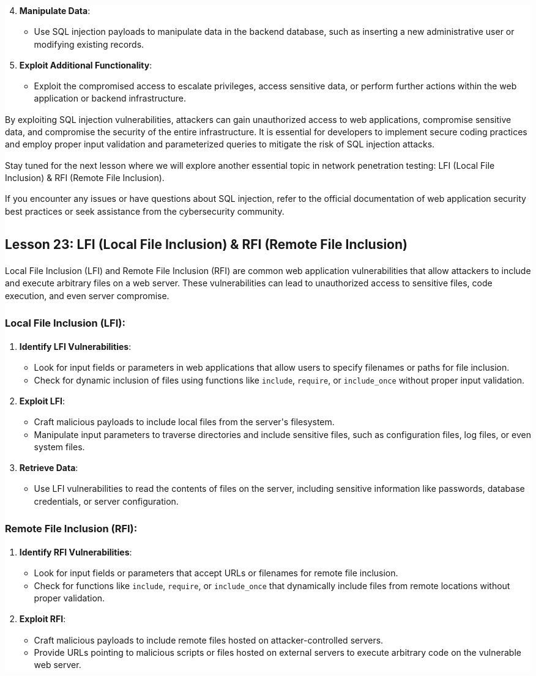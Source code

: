 4. **Manipulate Data**:
   - Use SQL injection payloads to manipulate data in the backend database, such as inserting a new administrative user or modifying existing records.

5. **Exploit Additional Functionality**:
   - Exploit the compromised access to escalate privileges, access sensitive data, or perform further actions within the web application or backend infrastructure.

By exploiting SQL injection vulnerabilities, attackers can gain unauthorized access to web applications, compromise sensitive data, and compromise the security of the entire infrastructure. It is essential for developers to implement secure coding practices and employ proper input validation and parameterized queries to mitigate the risk of SQL injection attacks.

Stay tuned for the next lesson where we will explore another essential topic in network penetration testing: LFI (Local File Inclusion) & RFI (Remote File Inclusion).

If you encounter any issues or have questions about SQL injection, refer to the official documentation of web application security best practices or seek assistance from the cybersecurity community.

## Lesson 23: LFI (Local File Inclusion) & RFI (Remote File Inclusion)

Local File Inclusion (LFI) and Remote File Inclusion (RFI) are common web application vulnerabilities that allow attackers to include and execute arbitrary files on a web server. These vulnerabilities can lead to unauthorized access to sensitive files, code execution, and even server compromise.

### Local File Inclusion (LFI):

1. **Identify LFI Vulnerabilities**:
   - Look for input fields or parameters in web applications that allow users to specify filenames or paths for file inclusion.
   - Check for dynamic inclusion of files using functions like `include`, `require`, or `include_once` without proper input validation.

2. **Exploit LFI**:
   - Craft malicious payloads to include local files from the server's filesystem.
   - Manipulate input parameters to traverse directories and include sensitive files, such as configuration files, log files, or even system files.

3. **Retrieve Data**:
   - Use LFI vulnerabilities to read the contents of files on the server, including sensitive information like passwords, database credentials, or server configuration.

### Remote File Inclusion (RFI):

1. **Identify RFI Vulnerabilities**:
   - Look for input fields or parameters that accept URLs or filenames for remote file inclusion.
   - Check for functions like `include`, `require`, or `include_once` that dynamically include files from remote locations without proper validation.

2. **Exploit RFI**:
   - Craft malicious payloads to include remote files hosted on attacker-controlled servers.
   - Provide URLs pointing to malicious scripts or files hosted on external servers to execute arbitrary code on the vulnerable web server.
